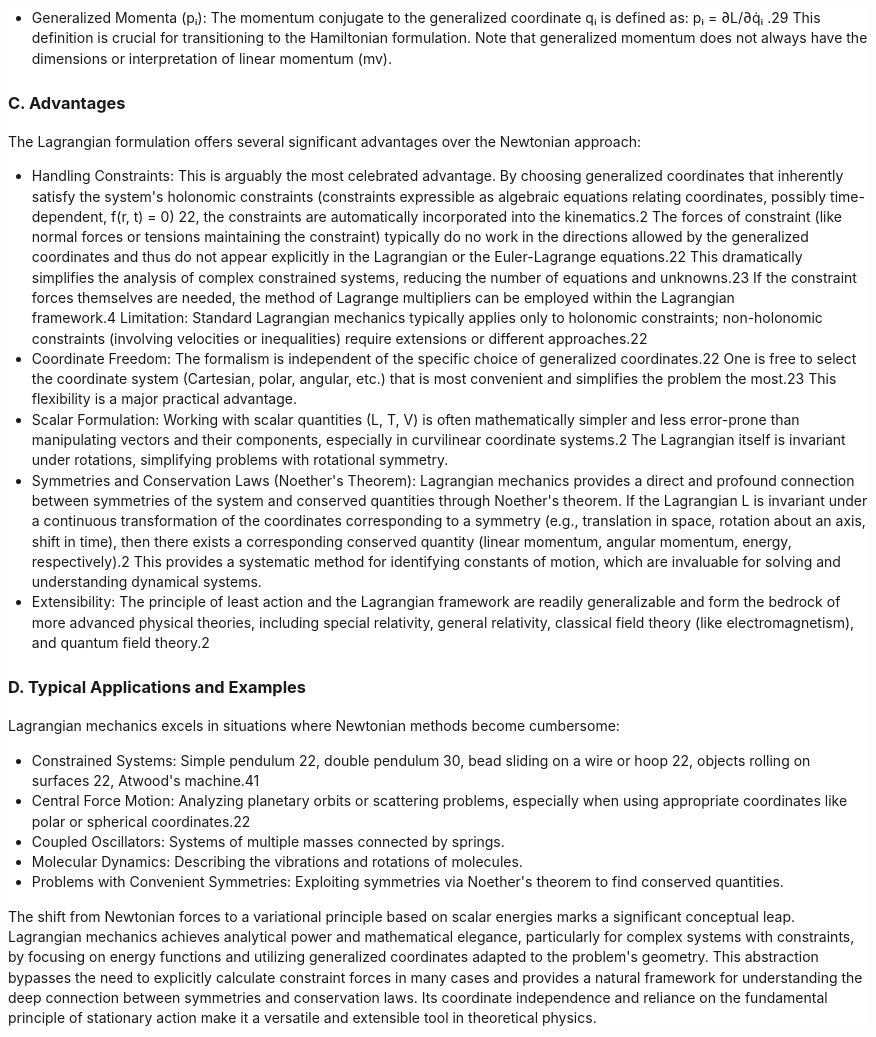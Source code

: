 - Generalized Momenta (pᵢ): The momentum conjugate to the generalized coordinate qᵢ is defined as: pᵢ = ∂L/∂q̇ᵢ .29 This definition is crucial for transitioning to the Hamiltonian formulation. Note that generalized momentum does not always have the dimensions or interpretation of linear momentum (mv).

### C. Advantages

The Lagrangian formulation offers several significant advantages over the Newtonian approach:

- Handling Constraints: This is arguably the most celebrated advantage. By choosing generalized coordinates that inherently satisfy the system's holonomic constraints (constraints expressible as algebraic equations relating coordinates, possibly time-dependent, f(r, t) = 0) 22, the constraints are automatically incorporated into the kinematics.2 The forces of constraint (like normal forces or tensions maintaining the constraint) typically do no work in the directions allowed by the generalized coordinates and thus do not appear explicitly in the Lagrangian or the Euler-Lagrange equations.22 This dramatically simplifies the analysis of complex constrained systems, reducing the number of equations and unknowns.23 If the constraint forces themselves are needed, the method of Lagrange multipliers can be employed within the Lagrangian framework.4 Limitation: Standard Lagrangian mechanics typically applies only to holonomic constraints; non-holonomic constraints (involving velocities or inequalities) require extensions or different approaches.22
- Coordinate Freedom: The formalism is independent of the specific choice of generalized coordinates.22 One is free to select the coordinate system (Cartesian, polar, angular, etc.) that is most convenient and simplifies the problem the most.23 This flexibility is a major practical advantage.
- Scalar Formulation: Working with scalar quantities (L, T, V) is often mathematically simpler and less error-prone than manipulating vectors and their components, especially in curvilinear coordinate systems.2 The Lagrangian itself is invariant under rotations, simplifying problems with rotational symmetry.
- Symmetries and Conservation Laws (Noether's Theorem): Lagrangian mechanics provides a direct and profound connection between symmetries of the system and conserved quantities through Noether's theorem. If the Lagrangian L is invariant under a continuous transformation of the coordinates corresponding to a symmetry (e.g., translation in space, rotation about an axis, shift in time), then there exists a corresponding conserved quantity (linear momentum, angular momentum, energy, respectively).2 This provides a systematic method for identifying constants of motion, which are invaluable for solving and understanding dynamical systems.
- Extensibility: The principle of least action and the Lagrangian framework are readily generalizable and form the bedrock of more advanced physical theories, including special relativity, general relativity, classical field theory (like electromagnetism), and quantum field theory.2

### D. Typical Applications and Examples

Lagrangian mechanics excels in situations where Newtonian methods become cumbersome:

- Constrained Systems: Simple pendulum 22, double pendulum 30, bead sliding on a wire or hoop 22, objects rolling on surfaces 22, Atwood's machine.41
- Central Force Motion: Analyzing planetary orbits or scattering problems, especially when using appropriate coordinates like polar or spherical coordinates.22
- Coupled Oscillators: Systems of multiple masses connected by springs.
- Molecular Dynamics: Describing the vibrations and rotations of molecules.
- Problems with Convenient Symmetries: Exploiting symmetries via Noether's theorem to find conserved quantities.

The shift from Newtonian forces to a variational principle based on scalar energies marks a significant conceptual leap. Lagrangian mechanics achieves analytical power and mathematical elegance, particularly for complex systems with constraints, by focusing on energy functions and utilizing generalized coordinates adapted to the problem's geometry. This abstraction bypasses the need to explicitly calculate constraint forces in many cases and provides a natural framework for understanding the deep connection between symmetries and conservation laws. Its coordinate independence and reliance on the fundamental principle of stationary action make it a versatile and extensible tool in theoretical physics.
